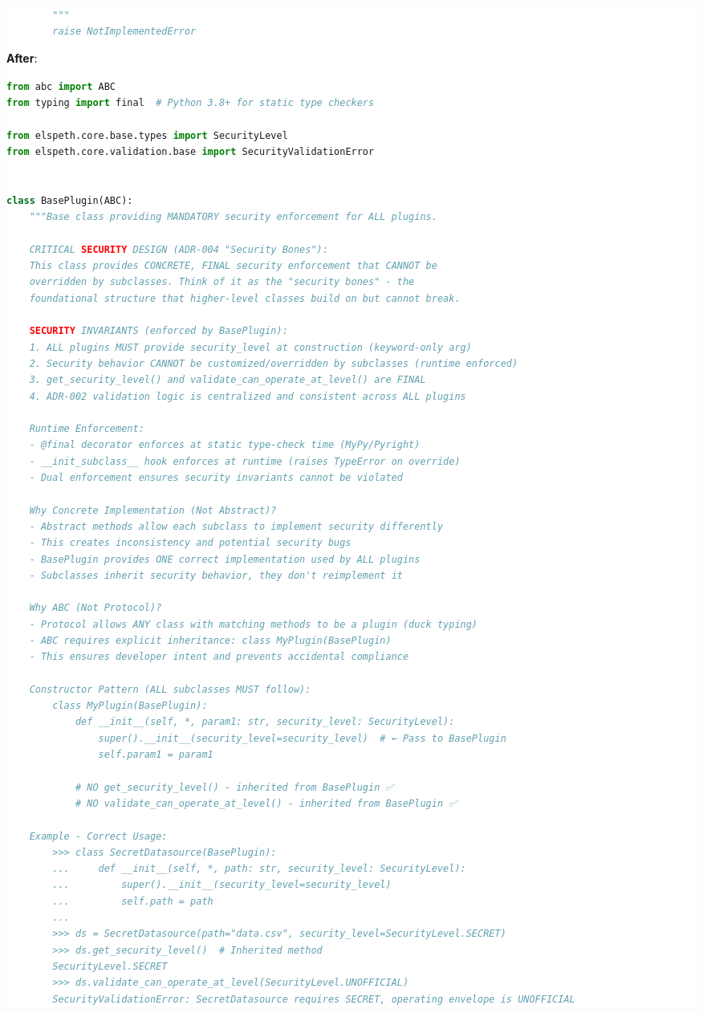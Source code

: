 ```python
        """
        raise NotImplementedError
```

**After**:

```python
from abc import ABC
from typing import final  # Python 3.8+ for static type checkers

from elspeth.core.base.types import SecurityLevel
from elspeth.core.validation.base import SecurityValidationError


class BasePlugin(ABC):
    """Base class providing MANDATORY security enforcement for ALL plugins.

    CRITICAL SECURITY DESIGN (ADR-004 "Security Bones"):
    This class provides CONCRETE, FINAL security enforcement that CANNOT be
    overridden by subclasses. Think of it as the "security bones" - the
    foundational structure that higher-level classes build on but cannot break.

    SECURITY INVARIANTS (enforced by BasePlugin):
    1. ALL plugins MUST provide security_level at construction (keyword-only arg)
    2. Security behavior CANNOT be customized/overridden by subclasses (runtime enforced)
    3. get_security_level() and validate_can_operate_at_level() are FINAL
    4. ADR-002 validation logic is centralized and consistent across ALL plugins

    Runtime Enforcement:
    - @final decorator enforces at static type-check time (MyPy/Pyright)
    - __init_subclass__ hook enforces at runtime (raises TypeError on override)
    - Dual enforcement ensures security invariants cannot be violated

    Why Concrete Implementation (Not Abstract)?
    - Abstract methods allow each subclass to implement security differently
    - This creates inconsistency and potential security bugs
    - BasePlugin provides ONE correct implementation used by ALL plugins
    - Subclasses inherit security behavior, they don't reimplement it

    Why ABC (Not Protocol)?
    - Protocol allows ANY class with matching methods to be a plugin (duck typing)
    - ABC requires explicit inheritance: class MyPlugin(BasePlugin)
    - This ensures developer intent and prevents accidental compliance

    Constructor Pattern (ALL subclasses MUST follow):
        class MyPlugin(BasePlugin):
            def __init__(self, *, param1: str, security_level: SecurityLevel):
                super().__init__(security_level=security_level)  # ← Pass to BasePlugin
                self.param1 = param1

            # NO get_security_level() - inherited from BasePlugin ✅
            # NO validate_can_operate_at_level() - inherited from BasePlugin ✅

    Example - Correct Usage:
        >>> class SecretDatasource(BasePlugin):
        ...     def __init__(self, *, path: str, security_level: SecurityLevel):
        ...         super().__init__(security_level=security_level)
        ...         self.path = path
        ...
        >>> ds = SecretDatasource(path="data.csv", security_level=SecurityLevel.SECRET)
        >>> ds.get_security_level()  # Inherited method
        SecurityLevel.SECRET
        >>> ds.validate_can_operate_at_level(SecurityLevel.UNOFFICIAL)
        SecurityValidationError: SecretDatasource requires SECRET, operating envelope is UNOFFICIAL
```